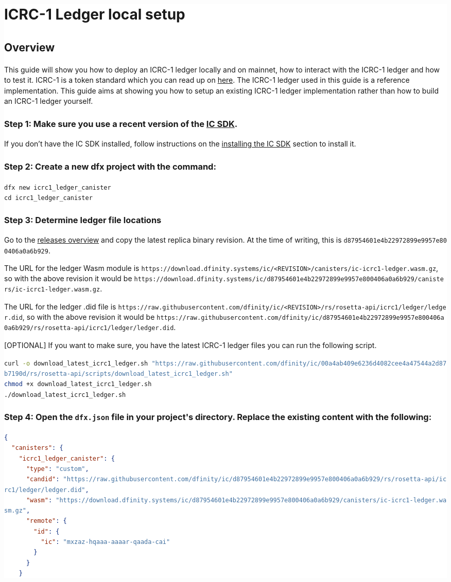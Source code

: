 # ICRC-1 Ledger local setup

## Overview
This guide will show you how to deploy an ICRC-1 ledger locally and on mainnet, how to interact with the ICRC-1 ledger and how to test it. ICRC-1 is a token standard which you can read up on [here](https://github.com/dfinity/ICRC-1). 
The ICRC-1 ledger used in this guide is a reference implementation. This guide aims at showing you how to setup an existing ICRC-1 ledger implementation rather than how to build an ICRC-1 ledger yourself. 

### Step 1:  Make sure you use a recent version of the [IC SDK](/developer-docs/setup/install/index.mdx).
If you don’t have the IC SDK installed, follow instructions on the [installing the IC SDK](/developer-docs/setup/install/index.mdx) section to install it.

### Step 2: Create a new dfx project with the command:

```
dfx new icrc1_ledger_canister
cd icrc1_ledger_canister
```

### Step 3:  Determine ledger file locations

Go to the [releases overview](https://dashboard.internetcomputer.org/releases) and copy the latest replica binary revision. At the time of writing, this is `d87954601e4b22972899e9957e800406a0a6b929`.

The URL for the ledger Wasm module is `https://download.dfinity.systems/ic/<REVISION>/canisters/ic-icrc1-ledger.wasm.gz`, so with the above revision it would be `https://download.dfinity.systems/ic/d87954601e4b22972899e9957e800406a0a6b929/canisters/ic-icrc1-ledger.wasm.gz`.

The URL for the ledger .did file is `https://raw.githubusercontent.com/dfinity/ic/<REVISION>/rs/rosetta-api/icrc1/ledger/ledger.did`, so with the above revision it would be `https://raw.githubusercontent.com/dfinity/ic/d87954601e4b22972899e9957e800406a0a6b929/rs/rosetta-api/icrc1/ledger/ledger.did`.


[OPTIONAL]
If you want to make sure, you have the latest ICRC-1 ledger files you can run the following script. 
``` sh
curl -o download_latest_icrc1_ledger.sh "https://raw.githubusercontent.com/dfinity/ic/00a4ab409e6236d4082cee4a47544a2d87b7190d/rs/rosetta-api/scripts/download_latest_icrc1_ledger.sh"
chmod +x download_latest_icrc1_ledger.sh
./download_latest_icrc1_ledger.sh
```

### Step 4:  Open the `dfx.json` file in your project's directory. Replace the existing content with the following:

``` json
{
  "canisters": {
    "icrc1_ledger_canister": {
      "type": "custom",
      "candid": "https://raw.githubusercontent.com/dfinity/ic/d87954601e4b22972899e9957e800406a0a6b929/rs/rosetta-api/icrc1/ledger/ledger.did",
      "wasm": "https://download.dfinity.systems/ic/d87954601e4b22972899e9957e800406a0a6b929/canisters/ic-icrc1-ledger.wasm.gz",
      "remote": {
        "id": {
          "ic": "mxzaz-hqaaa-aaaar-qaada-cai"
        }
      }
    }
```